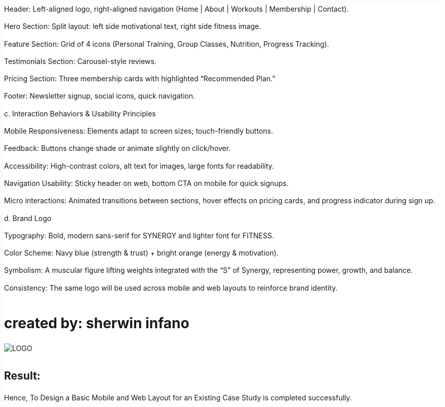 Header: Left-aligned logo, right-aligned navigation (Home | About | Workouts | Membership | Contact).

Hero Section: Split layout: left side motivational text, right side fitness image.

Feature Section: Grid of 4 icons (Personal Training, Group Classes, Nutrition, Progress Tracking).

Testimonials Section: Carousel-style reviews.

Pricing Section: Three membership cards with highlighted “Recommended Plan.”

Footer: Newsletter signup, social icons, quick navigation.


c. Interaction Behaviors & Usability Principles

Mobile Responsiveness: Elements adapt to screen sizes; touch-friendly buttons.

Feedback: Buttons change shade or animate slightly on click/hover.

Accessibility: High-contrast colors, alt text for images, large fonts for readability.

Navigation Usability: Sticky header on web, bottom CTA on mobile for quick signups.

Micro interactions: Animated transitions between sections, hover effects on pricing cards, and progress indicator during sign up.


d. Brand Logo

Typography: Bold, modern sans-serif for SYNERGY and lighter font for FITNESS.

Color Scheme: Navy blue (strength & trust) + bright orange (energy & motivation).

Symbolism: A muscular figure lifting weights integrated with the “S” of Synergy, representing power, growth, and balance.

Consistency: The same logo will be used across mobile and web layouts to reinforce brand identity.

# created by: sherwin infano

<img width="2048" height="2048" alt="LOGO" src="https://github.com/user-attachments/assets/75957771-e25d-4c36-b53a-062db84b6ab3" />


## Result:
Hence, To Design a Basic Mobile and Web Layout for an Existing Case Study is completed successfully.
